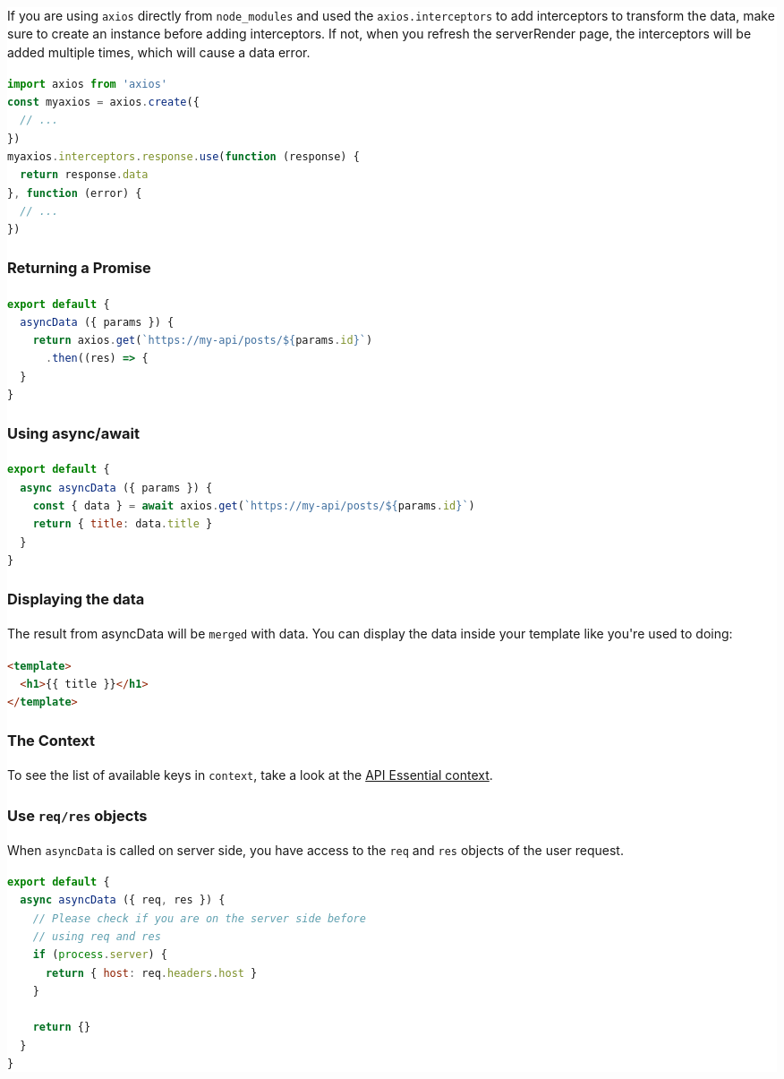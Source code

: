 If you are using `axios` directly from `node_modules` and used the `axios.interceptors` to add interceptors to transform the data, make sure to create an instance before adding interceptors. If not, when you refresh the serverRender page, the interceptors will be added multiple times, which will cause a data error.
```js
import axios from 'axios'
const myaxios = axios.create({
  // ...
})
myaxios.interceptors.response.use(function (response) {
  return response.data
}, function (error) {
  // ...
})
```
### Returning a Promise
```js
export default {
  asyncData ({ params }) {
    return axios.get(`https://my-api/posts/${params.id}`)
      .then((res) => {  
  }
}
```
### Using async/await
```js
export default {
  async asyncData ({ params }) {
    const { data } = await axios.get(`https://my-api/posts/${params.id}`)
    return { title: data.title }
  }
}

```
### Displaying the data
The result from asyncData will be `merged` with data. You can display the data inside your template like you're used to doing:
```html
<template>
  <h1>{{ title }}</h1>
</template>
```
### The Context
To see the list of available keys in `context`, take a look at the [API Essential context](https://nuxtjs.org/api/context).
### Use `req/res` objects
When `asyncData` is called on server side, you have access to the `req` and `res` objects of the user request.
```js
export default {
  async asyncData ({ req, res }) {
    // Please check if you are on the server side before
    // using req and res
    if (process.server) {
      return { host: req.headers.host }
    }

    return {}
  }
}
```